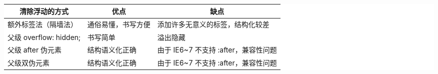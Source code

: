 | 清除浮动的方式         | 优点               | 缺点                                 |
| ---------------------- | ------------------ | ------------------------------------ |
| 额外标签法（隔墙法）   | 通俗易懂，书写方便 | 添加许多无意义的标签，结构化较差     |
| 父级 overflow: hidden; | 书写简单           | 溢出隐藏                             |
| 父级 after 伪元素      | 结构语义化正确     | 由于 IE6~7 不支持 :after，兼容性问题 |
| 父级双伪元素           | 结构语义化正确     | 由于 IE6~7 不支持 :after，兼容性问题 |